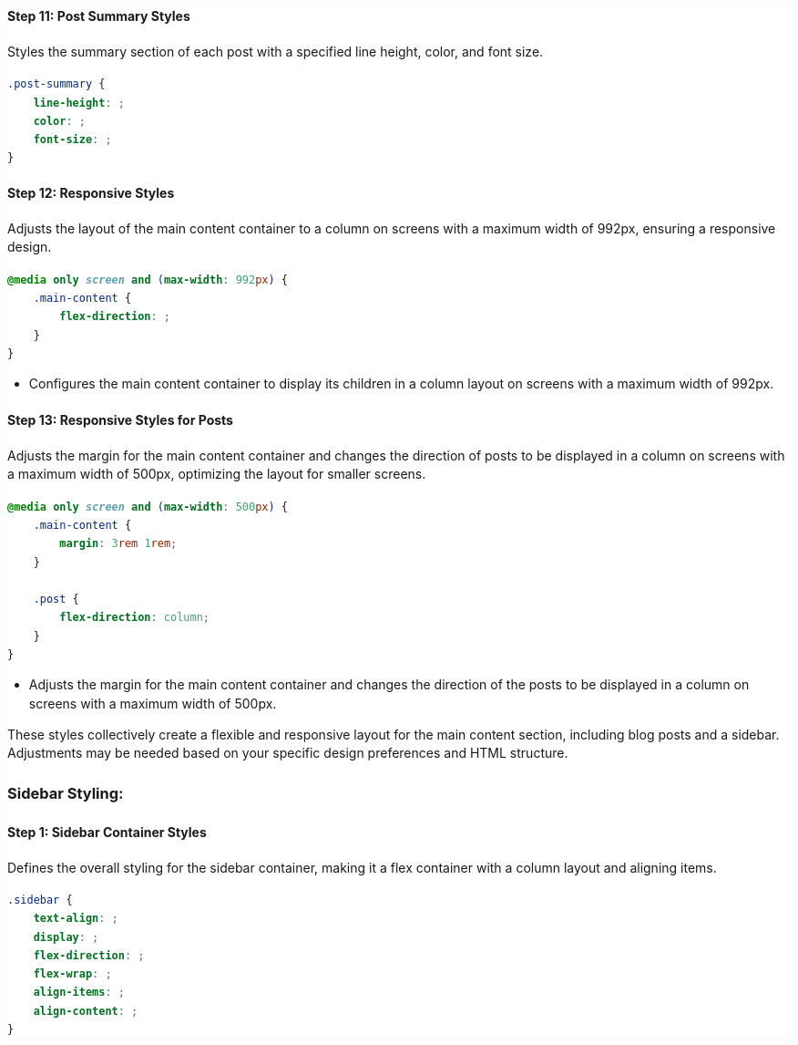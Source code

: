 #### **Step 11: Post Summary Styles**
Styles the summary section of each post with a specified line height, color, and font size.
```css
.post-summary {
    line-height: ;
    color: ;
    font-size: ;
}
```

#### **Step 12: Responsive Styles**
Adjusts the layout of the main content container to a column on screens with a maximum width of 992px, ensuring a responsive design.
```css
@media only screen and (max-width: 992px) {
    .main-content {
        flex-direction: ;
    }
}
```
- Configures the main content container to display its children in a column layout on screens with a maximum width of 992px.

#### **Step 13: Responsive Styles for Posts**
Adjusts the margin for the main content container and changes the direction of posts to be displayed in a column on screens with a maximum width of 500px, optimizing the layout for smaller screens.
```css
@media only screen and (max-width: 500px) {
    .main-content {
        margin: 3rem 1rem;
    }

    .post {
        flex-direction: column;
    }
}
```
- Adjusts the margin for the main content container and changes the direction of the posts to be displayed in a column on screens with a maximum width of 500px.

These styles collectively create a flexible and responsive layout for the main content section, including blog posts and a sidebar. Adjustments may be needed based on your specific design preferences and HTML structure.

### **Sidebar Styling:**


#### **Step 1: Sidebar Container Styles**
Defines the overall styling for the sidebar container, making it a flex container with a column layout and aligning items.
```css
.sidebar {
    text-align: ;
    display: ;
    flex-direction: ;
    flex-wrap: ;
    align-items: ;
    align-content: ;
}
```
